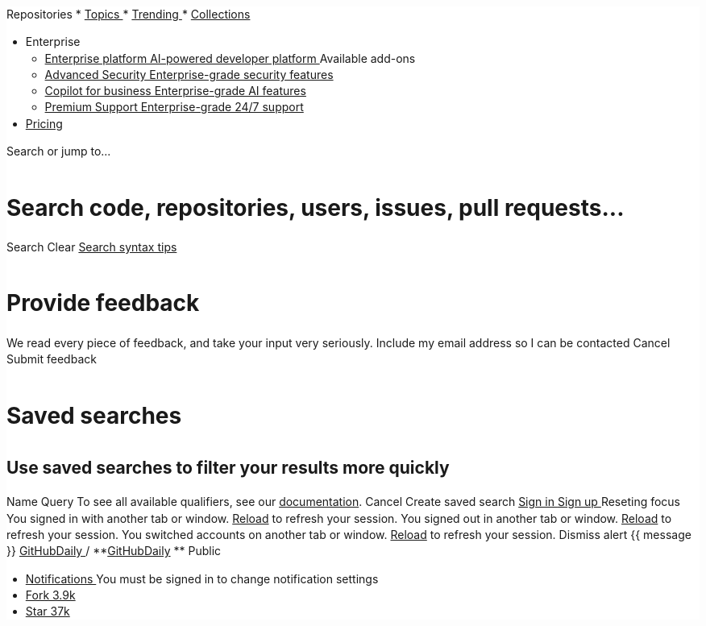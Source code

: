 Repositories
    * [ Topics ](https://github.com/topics)
    * [ Trending ](https://github.com/trending)
    * [ Collections ](https://github.com/collections)
  * Enterprise 
    * [ Enterprise platform AI-powered developer platform  ](https://github.com/enterprise)
Available add-ons
    * [ Advanced Security Enterprise-grade security features  ](https://github.com/enterprise/advanced-security)
    * [ Copilot for business Enterprise-grade AI features  ](https://github.com/features/copilot/copilot-business)
    * [ Premium Support Enterprise-grade 24/7 support  ](https://github.com/premium-support)
  * [Pricing](https://github.com/pricing)


Search or jump to...
# Search code, repositories, users, issues, pull requests...
Search 
Clear
[Search syntax tips](https://docs.github.com/search-github/github-code-search/understanding-github-code-search-syntax)
#  Provide feedback 
We read every piece of feedback, and take your input very seriously.
Include my email address so I can be contacted
Cancel  Submit feedback 
#  Saved searches 
## Use saved searches to filter your results more quickly
Name
Query
To see all available qualifiers, see our [documentation](https://docs.github.com/search-github/github-code-search/understanding-github-code-search-syntax). 
Cancel  Create saved search 
[ Sign in ](https://github.com/login?return_to=https%3A%2F%2Fgithub.com%2FGitHubDaily%2FGitHubDaily)
[ Sign up ](https://github.com/signup?ref_cta=Sign+up&ref_loc=header+logged+out&ref_page=%2F%3Cuser-name%3E%2F%3Crepo-name%3E&source=header-repo&source_repo=GitHubDaily%2FGitHubDaily) Reseting focus
You signed in with another tab or window. [Reload](https://github.com/GitHubDaily/GitHubDaily#%E5%AE%97%E6%97%A8) to refresh your session. You signed out in another tab or window. [Reload](https://github.com/GitHubDaily/GitHubDaily#%E5%AE%97%E6%97%A8) to refresh your session. You switched accounts on another tab or window. [Reload](https://github.com/GitHubDaily/GitHubDaily#%E5%AE%97%E6%97%A8) to refresh your session. Dismiss alert
{{ message }}
[ GitHubDaily ](https://github.com/GitHubDaily) / **[GitHubDaily](https://github.com/GitHubDaily/GitHubDaily) ** Public
  * [ Notifications ](https://github.com/login?return_to=%2FGitHubDaily%2FGitHubDaily) You must be signed in to change notification settings
  * [ Fork 3.9k ](https://github.com/login?return_to=%2FGitHubDaily%2FGitHubDaily)
  * [ Star  37k ](https://github.com/login?return_to=%2FGitHubDaily%2FGitHubDaily)
